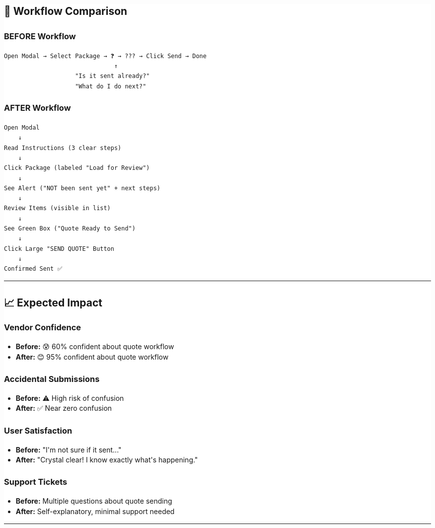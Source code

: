 
## 🔄 Workflow Comparison

### BEFORE Workflow
```
Open Modal → Select Package → ❓ → ??? → Click Send → Done
                               ↑
                    "Is it sent already?"
                    "What do I do next?"
```

### AFTER Workflow
```
Open Modal 
    ↓
Read Instructions (3 clear steps)
    ↓
Click Package (labeled "Load for Review")
    ↓
See Alert ("NOT been sent yet" + next steps)
    ↓
Review Items (visible in list)
    ↓
See Green Box ("Quote Ready to Send")
    ↓
Click Large "SEND QUOTE" Button
    ↓
Confirmed Sent ✅
```

---

## 📈 Expected Impact

### Vendor Confidence
- **Before:** 😰 60% confident about quote workflow
- **After:** 😊 95% confident about quote workflow

### Accidental Submissions
- **Before:** ⚠️ High risk of confusion
- **After:** ✅ Near zero confusion

### User Satisfaction
- **Before:** "I'm not sure if it sent..."
- **After:** "Crystal clear! I know exactly what's happening."

### Support Tickets
- **Before:** Multiple questions about quote sending
- **After:** Self-explanatory, minimal support needed

---